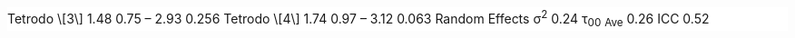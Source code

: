 <tr>
<td style=" padding:0.2cm; text-align:left; vertical-align:top; text-align:left; ">
Tetrodo \[3\]
</td>
<td style=" padding:0.2cm; text-align:left; vertical-align:top; text-align:center;  ">
1.48
</td>
<td style=" padding:0.2cm; text-align:left; vertical-align:top; text-align:center;  ">
0.75 – 2.93
</td>
<td style=" padding:0.2cm; text-align:left; vertical-align:top; text-align:center;  ">
0.256
</td>
</tr>
<tr>
<td style=" padding:0.2cm; text-align:left; vertical-align:top; text-align:left; ">
Tetrodo \[4\]
</td>
<td style=" padding:0.2cm; text-align:left; vertical-align:top; text-align:center;  ">
1.74
</td>
<td style=" padding:0.2cm; text-align:left; vertical-align:top; text-align:center;  ">
0.97 – 3.12
</td>
<td style=" padding:0.2cm; text-align:left; vertical-align:top; text-align:center;  ">
0.063
</td>
</tr>
<tr>
<td colspan="4" style="font-weight:bold; text-align:left; padding-top:.8em;">
Random Effects
</td>
</tr>
<tr>
<td style=" padding:0.2cm; text-align:left; vertical-align:top; text-align:left; padding-top:0.1cm; padding-bottom:0.1cm;">
σ<sup>2</sup>
</td>
<td style=" padding:0.2cm; text-align:left; vertical-align:top; padding-top:0.1cm; padding-bottom:0.1cm; text-align:left;" colspan="3">
0.24
</td>
</tr>
<tr>
<td style=" padding:0.2cm; text-align:left; vertical-align:top; text-align:left; padding-top:0.1cm; padding-bottom:0.1cm;">
τ<sub>00</sub> <sub>Ave</sub>
</td>
<td style=" padding:0.2cm; text-align:left; vertical-align:top; padding-top:0.1cm; padding-bottom:0.1cm; text-align:left;" colspan="3">
0.26
</td>
<tr>
<td style=" padding:0.2cm; text-align:left; vertical-align:top; text-align:left; padding-top:0.1cm; padding-bottom:0.1cm;">
ICC
</td>
<td style=" padding:0.2cm; text-align:left; vertical-align:top; padding-top:0.1cm; padding-bottom:0.1cm; text-align:left;" colspan="3">
0.52
</td>
<tr>
<td style=" padding:0.2cm; text-align:left; vertical-align:top; text-align:left; padding-top:0.1cm; padding-bottom:0.1cm;">